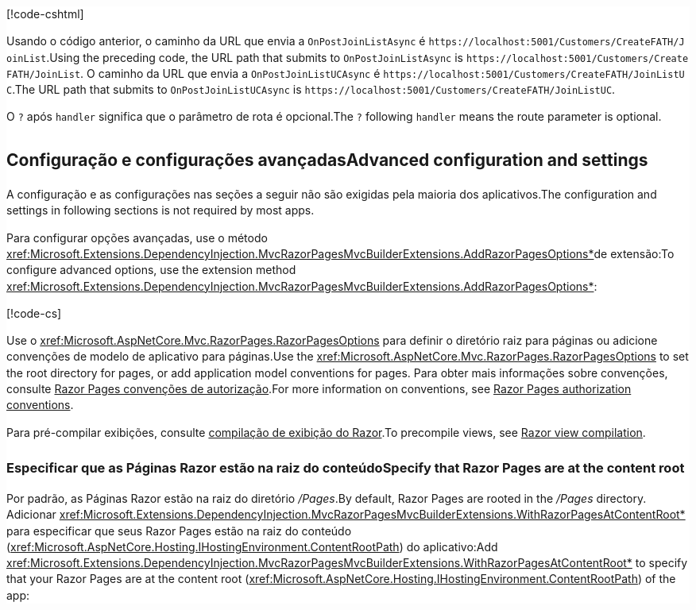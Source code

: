 [!code-cshtml[](index/sample/RazorPagesContacts2/Pages/Customers/CreateRoute.cshtml?highlight=1)]

<span data-ttu-id="9ae55-413">Usando o código anterior, o caminho da URL que envia a `OnPostJoinListAsync` é `https://localhost:5001/Customers/CreateFATH/JoinList`.</span><span class="sxs-lookup"><span data-stu-id="9ae55-413">Using the preceding code, the URL path that submits to `OnPostJoinListAsync` is `https://localhost:5001/Customers/CreateFATH/JoinList`.</span></span> <span data-ttu-id="9ae55-414">O caminho da URL que envia a `OnPostJoinListUCAsync` é `https://localhost:5001/Customers/CreateFATH/JoinListUC`.</span><span class="sxs-lookup"><span data-stu-id="9ae55-414">The URL path that submits to `OnPostJoinListUCAsync` is `https://localhost:5001/Customers/CreateFATH/JoinListUC`.</span></span>

<span data-ttu-id="9ae55-415">O `?` após `handler` significa que o parâmetro de rota é opcional.</span><span class="sxs-lookup"><span data-stu-id="9ae55-415">The `?` following `handler` means the route parameter is optional.</span></span>

## <a name="advanced-configuration-and-settings"></a><span data-ttu-id="9ae55-416">Configuração e configurações avançadas</span><span class="sxs-lookup"><span data-stu-id="9ae55-416">Advanced configuration and settings</span></span>

<span data-ttu-id="9ae55-417">A configuração e as configurações nas seções a seguir não são exigidas pela maioria dos aplicativos.</span><span class="sxs-lookup"><span data-stu-id="9ae55-417">The configuration and settings in following sections is not required by most apps.</span></span>

<span data-ttu-id="9ae55-418">Para configurar opções avançadas, use o método <xref:Microsoft.Extensions.DependencyInjection.MvcRazorPagesMvcBuilderExtensions.AddRazorPagesOptions*>de extensão:</span><span class="sxs-lookup"><span data-stu-id="9ae55-418">To configure advanced options, use the extension method <xref:Microsoft.Extensions.DependencyInjection.MvcRazorPagesMvcBuilderExtensions.AddRazorPagesOptions*>:</span></span>

[!code-cs[](index/3.0sample/RazorPagesContacts/StartupRPoptions.cs?name=snippet)]

<span data-ttu-id="9ae55-419">Use o <xref:Microsoft.AspNetCore.Mvc.RazorPages.RazorPagesOptions> para definir o diretório raiz para páginas ou adicione convenções de modelo de aplicativo para páginas.</span><span class="sxs-lookup"><span data-stu-id="9ae55-419">Use the <xref:Microsoft.AspNetCore.Mvc.RazorPages.RazorPagesOptions> to set the root directory for pages, or add application model conventions for pages.</span></span> <span data-ttu-id="9ae55-420">Para obter mais informações sobre convenções, consulte [Razor Pages convenções de autorização](xref:security/authorization/razor-pages-authorization).</span><span class="sxs-lookup"><span data-stu-id="9ae55-420">For more information on conventions, see [Razor Pages authorization conventions](xref:security/authorization/razor-pages-authorization).</span></span>

<span data-ttu-id="9ae55-421">Para pré-compilar exibições, consulte [compilação de exibição do Razor](xref:mvc/views/view-compilation).</span><span class="sxs-lookup"><span data-stu-id="9ae55-421">To precompile views, see [Razor view compilation](xref:mvc/views/view-compilation).</span></span>

### <a name="specify-that-razor-pages-are-at-the-content-root"></a><span data-ttu-id="9ae55-422">Especificar que as Páginas Razor estão na raiz do conteúdo</span><span class="sxs-lookup"><span data-stu-id="9ae55-422">Specify that Razor Pages are at the content root</span></span>

<span data-ttu-id="9ae55-423">Por padrão, as Páginas Razor estão na raiz do diretório */Pages*.</span><span class="sxs-lookup"><span data-stu-id="9ae55-423">By default, Razor Pages are rooted in the */Pages* directory.</span></span> <span data-ttu-id="9ae55-424">Adicionar <xref:Microsoft.Extensions.DependencyInjection.MvcRazorPagesMvcBuilderExtensions.WithRazorPagesAtContentRoot*> para especificar que seus Razor Pages estão na raiz do conteúdo (<xref:Microsoft.AspNetCore.Hosting.IHostingEnvironment.ContentRootPath>) do aplicativo:</span><span class="sxs-lookup"><span data-stu-id="9ae55-424">Add <xref:Microsoft.Extensions.DependencyInjection.MvcRazorPagesMvcBuilderExtensions.WithRazorPagesAtContentRoot*> to specify that your Razor Pages are at the content root (<xref:Microsoft.AspNetCore.Hosting.IHostingEnvironment.ContentRootPath>) of the app:</span></span>
